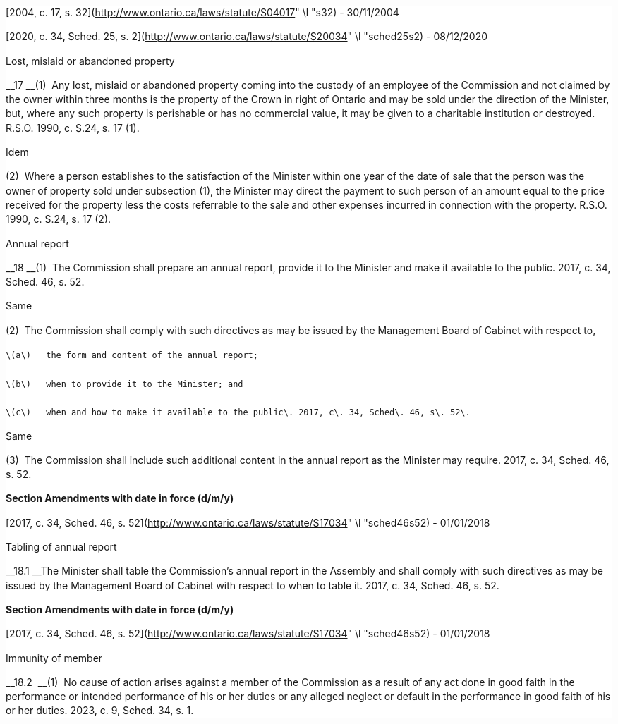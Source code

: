 [2004, c\. 17, s\. 32](http://www.ontario.ca/laws/statute/S04017" \l "s32) \- 30/11/2004

[2020, c\. 34, Sched\. 25, s\. 2](http://www.ontario.ca/laws/statute/S20034" \l "sched25s2) \- 08/12/2020

Lost, mislaid or abandoned property

__17 __\(1\)  Any lost, mislaid or abandoned property coming into the custody of an employee of the Commission and not claimed by the owner within three months is the property of the Crown in right of Ontario and may be sold under the direction of the Minister, but, where any such property is perishable or has no commercial value, it may be given to a charitable institution or destroyed\.  R\.S\.O\. 1990, c\. S\.24, s\. 17 \(1\)\.

Idem

\(2\)  Where a person establishes to the satisfaction of the Minister within one year of the date of sale that the person was the owner of property sold under subsection \(1\), the Minister may direct the payment to such person of an amount equal to the price received for the property less the costs referrable to the sale and other expenses incurred in connection with the property\.  R\.S\.O\. 1990, c\. S\.24, s\. 17 \(2\)\.

Annual report

<a id="BK403"></a>__18 __\(1\)  The Commission shall prepare an annual report, provide it to the Minister and make it available to the public\. 2017, c\. 34, Sched\. 46, s\. 52\.

Same

\(2\)  The Commission shall comply with such directives as may be issued by the Management Board of Cabinet with respect to,

	\(a\)	the form and content of the annual report;

	\(b\)	when to provide it to the Minister; and

	\(c\)	when and how to make it available to the public\. 2017, c\. 34, Sched\. 46, s\. 52\.

Same

\(3\)  The Commission shall include such additional content in the annual report as the Minister may require\. 2017, c\. 34, Sched\. 46, s\. 52\.

__Section Amendments with date in force \(d/m/y\)__

[2017, c\. 34, Sched\. 46, s\. 52](http://www.ontario.ca/laws/statute/S17034" \l "sched46s52) \- 01/01/2018

Tabling of annual report

<a id="BK404"></a>__18\.1 __The Minister shall table the Commission’s annual report in the Assembly and shall comply with such directives as may be issued by the Management Board of Cabinet with respect to when to table it\. 2017, c\. 34, Sched\. 46, s\. 52\.

__Section Amendments with date in force \(d/m/y\)__

[2017, c\. 34, Sched\. 46, s\. 52](http://www.ontario.ca/laws/statute/S17034" \l "sched46s52) \- 01/01/2018

Immunity of member

__18\.2  __\(1\)  No cause of action arises against a member of the Commission as a result of any act done in good faith in the performance or intended performance of his or her duties or any alleged neglect or default in the performance in good faith of his or her duties\. 2023, c\. 9, Sched\. 34, s\. 1\.
